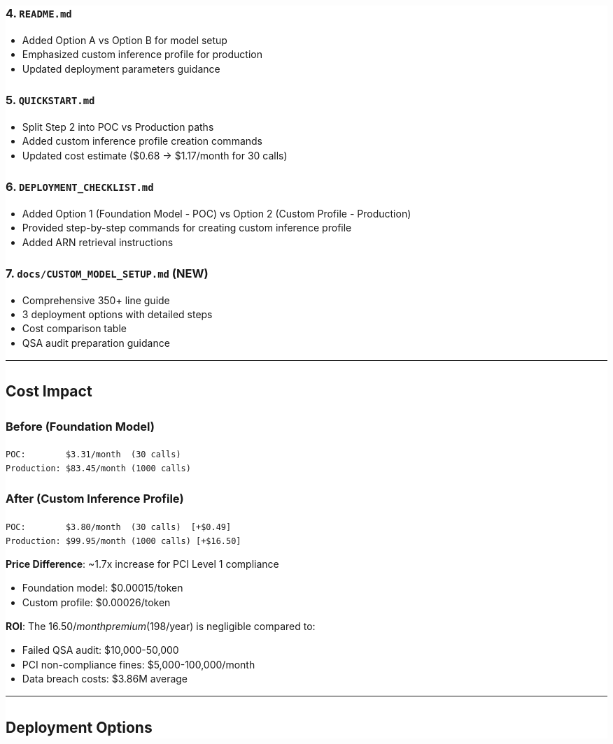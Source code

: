 ### 4. `README.md`
- Added Option A vs Option B for model setup
- Emphasized custom inference profile for production
- Updated deployment parameters guidance

### 5. `QUICKSTART.md`
- Split Step 2 into POC vs Production paths
- Added custom inference profile creation commands
- Updated cost estimate ($0.68 → $1.17/month for 30 calls)

### 6. `DEPLOYMENT_CHECKLIST.md`
- Added Option 1 (Foundation Model - POC) vs Option 2 (Custom Profile - Production)
- Provided step-by-step commands for creating custom inference profile
- Added ARN retrieval instructions

### 7. `docs/CUSTOM_MODEL_SETUP.md` (NEW)
- Comprehensive 350+ line guide
- 3 deployment options with detailed steps
- Cost comparison table
- QSA audit preparation guidance

---

## Cost Impact

### Before (Foundation Model)
```
POC:        $3.31/month  (30 calls)
Production: $83.45/month (1000 calls)
```

### After (Custom Inference Profile)
```
POC:        $3.80/month  (30 calls)  [+$0.49]
Production: $99.95/month (1000 calls) [+$16.50]
```

**Price Difference**: ~1.7x increase for PCI Level 1 compliance
- Foundation model: $0.00015/token
- Custom profile: $0.00026/token

**ROI**: The $16.50/month premium ($198/year) is negligible compared to:
- Failed QSA audit: $10,000-50,000
- PCI non-compliance fines: $5,000-100,000/month
- Data breach costs: $3.86M average

---

## Deployment Options
